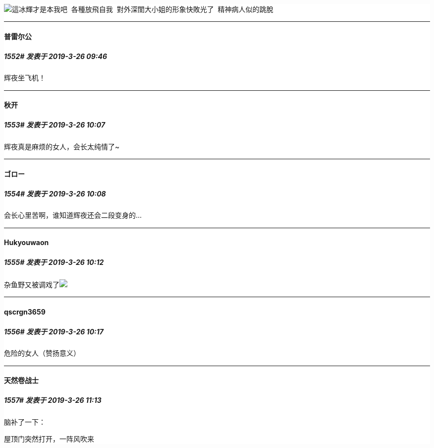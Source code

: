 
<img src="https://static.saraba1st.com/image/smiley/face2017/003.png" referrerpolicy="no-referrer">這冰輝才是本我吧  各種放飛自我  對外深閨大小姐的形象快敗光了  精神病人似的跳脫


*****

####  普雷尔公  
##### 1552#       发表于 2019-3-26 09:46


辉夜坐飞机！


*****

####  秋开  
##### 1553#       发表于 2019-3-26 10:07


辉夜真是麻烦的女人，会长太纯情了~


*****

####  ゴロー  
##### 1554#       发表于 2019-3-26 10:08


会长心里苦啊，谁知道辉夜还会二段变身的...


*****

####  Hukyouwaon  
##### 1555#       发表于 2019-3-26 10:12


杂鱼野又被调戏了<img src="https://static.saraba1st.com/image/smiley/face2017/061.gif" referrerpolicy="no-referrer">


*****

####  qscrgn3659  
##### 1556#       发表于 2019-3-26 10:17


危险的女人（赞扬意义）


*****

####  天然卷战士  
##### 1557#       发表于 2019-3-26 11:13


脑补了一下：

屋顶门突然打开，一阵风吹来
